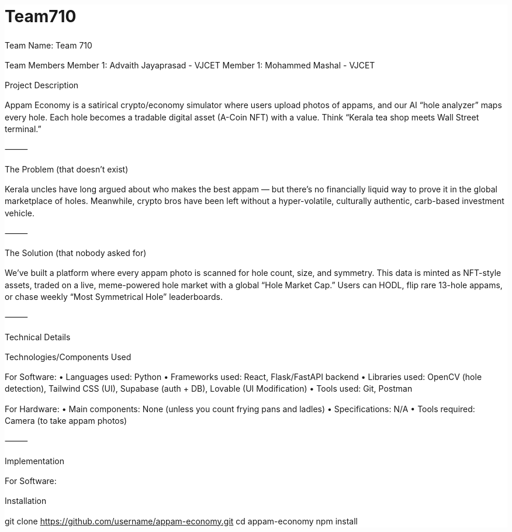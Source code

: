 # Team710
Team Name: Team 710

Team Members
Member 1: Advaith Jayaprasad - VJCET
Member 1: Mohammed Mashal  - VJCET


Project Description

Appam Economy is a satirical crypto/economy simulator where users upload photos of appams, and our AI “hole analyzer” maps every hole. Each hole becomes a tradable digital asset (A-Coin NFT) with a value. Think “Kerala tea shop meets Wall Street terminal.”

⸻

The Problem (that doesn’t exist)

Kerala uncles have long argued about who makes the best appam — but there’s no financially liquid way to prove it in the global marketplace of holes. Meanwhile, crypto bros have been left without a hyper-volatile, culturally authentic, carb-based investment vehicle.

⸻

The Solution (that nobody asked for)

We’ve built a platform where every appam photo is scanned for hole count, size, and symmetry. This data is minted as NFT-style assets, traded on a live, meme-powered hole market with a global “Hole Market Cap.” Users can HODL, flip rare 13-hole appams, or chase weekly “Most Symmetrical Hole” leaderboards.

⸻

Technical Details

Technologies/Components Used

For Software:
	•	Languages used: Python
	•	Frameworks used: React, Flask/FastAPI backend
	•	Libraries used: OpenCV (hole detection), Tailwind CSS (UI), Supabase (auth + DB), Lovable (UI Modification)
	•	Tools used: Git, Postman

For Hardware:
	•	Main components: None (unless you count frying pans and ladles)
	•	Specifications: N/A
	•	Tools required: Camera (to take appam photos)

⸻

Implementation

For Software:

Installation

git clone https://github.com/username/appam-economy.git
cd appam-economy
npm install
